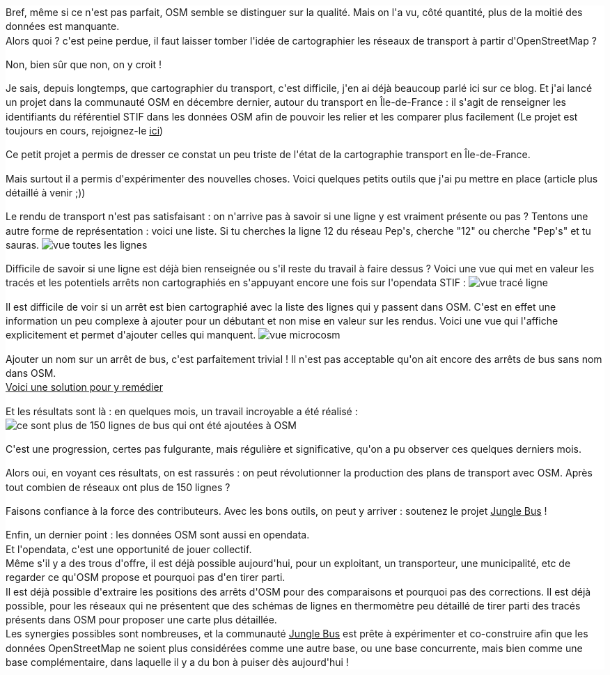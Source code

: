 Bref, même si ce n'est pas parfait, OSM semble se distinguer sur la qualité. Mais on l'a vu, côté quantité, plus de la moitié des données est manquante.<br>
Alors quoi ? c'est peine perdue, il faut laisser tomber l'idée de cartographier les réseaux de transport à partir d'OpenStreetMap ?

Non, bien sûr que non, on y croit !

Je sais, depuis longtemps, que cartographier du transport, c'est difficile, j'en ai déjà beaucoup parlé ici sur ce blog.
Et j'ai lancé un projet dans la communauté OSM en décembre dernier, autour du transport en Île-de-France : il s'agit de renseigner les identifiants du référentiel STIF dans les données OSM afin de pouvoir les relier et les comparer plus facilement (Le projet est toujours en cours, rejoignez-le [ici](https://framateam.org/bato-fr/channels/stif))

Ce petit projet a permis de dresser ce constat un peu triste de l'état de la cartographie transport en Île-de-France.

Mais surtout il a permis d'expérimenter des nouvelles choses. Voici quelques petits outils que j'ai pu mettre en place (article plus détaillé à venir ;))

Le rendu de transport n'est pas satisfaisant : on n'arrive pas à savoir si une ligne y est vraiment présente ou pas ?
Tentons une autre forme de représentation : voici une liste. Si tu cherches la ligne 12 du réseau Pep's, cherche "12" ou cherche "Pep's" et tu sauras.
![vue toutes les lignes]({attach}images/20170426_junglebus_lancement/outils/vues_toutes_lignes.png)

Difficile de savoir si une ligne est déjà bien renseignée ou s'il reste du travail à faire dessus ? Voici une vue qui met en valeur les tracés et les potentiels arrêts non cartographiés en s'appuyant encore une fois sur l'opendata STIF :
![vue tracé ligne]({attach}images/20170426_junglebus_lancement/outils/vizu.png)

Il est difficile de voir si un arrêt est bien cartographié avec la liste des lignes qui y passent dans OSM. C'est en effet une information un peu complexe à ajouter pour un débutant et non mise en valeur sur les rendus. Voici une vue qui l'affiche explicitement et permet d'ajouter celles qui manquent.
![vue microcosm]({attach}images/20170426_junglebus_lancement/outils/microcosm_popup.png)

Ajouter un nom sur un arrêt de bus, c'est parfaitement trivial ! Il n'est pas acceptable qu'on ait encore des arrêts de bus sans nom dans OSM.<br>
[Voici une solution pour y remédier](/mapsme-arrets-bus-sans-nom.html)

Et les résultats sont là : en quelques mois, un travail incroyable a été réalisé :<br>
![ce sont plus de 150 lignes de bus qui ont été ajoutées à OSM]({attach}images/20170426_junglebus_lancement/progression.png)

C'est une progression, certes pas fulgurante, mais régulière et significative, qu'on a pu observer ces quelques derniers mois.

Alors oui, en voyant ces résultats, on est rassurés : on peut révolutionner la production des plans de transport avec OSM. Après tout combien de réseaux ont plus de 150 lignes ?

Faisons confiance à la force des contributeurs. Avec les bons outils, on peut y arriver : soutenez le projet [Jungle Bus](http://junglebus.io/) !

Enfin, un dernier point : les données OSM sont aussi en opendata.<br>
Et l'opendata, c'est une opportunité de jouer collectif.<br>
Même s'il y a des trous d'offre, il est déjà possible aujourd'hui, pour un exploitant, un transporteur, une municipalité, etc de regarder ce qu'OSM propose et pourquoi pas d'en tirer parti.<br>
Il est déjà possible d'extraire les positions des arrêts d'OSM pour des comparaisons et pourquoi pas des corrections.
Il est déjà possible, pour les réseaux qui ne présentent que des schémas de lignes en thermomètre peu détaillé de tirer parti des tracés présents dans OSM pour proposer une carte plus détaillée.<br>
Les synergies possibles sont nombreuses, et la communauté [Jungle Bus](http://junglebus.io/) est prête à expérimenter et co-construire afin que les données OpenStreetMap ne soient plus considérées comme une autre base, ou une base concurrente, mais bien comme une base complémentaire, dans laquelle il y a du bon à puiser dès aujourd'hui !
